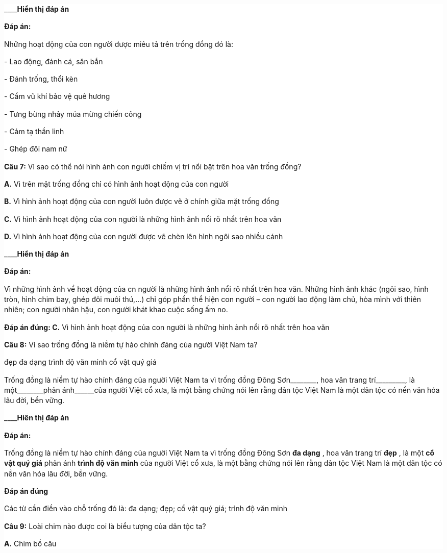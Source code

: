 ____**Hiển thị đáp án**

**Đáp án:**

Những hoạt động của con người được miêu tả trên trống đồng đó là:

\- Lao động, đánh cá, săn bắn

\- Đánh trống, thổi kèn

\- Cầm vũ khí bảo vệ quê hương

\- Tưng bừng nhảy múa mừng chiến công

\- Cảm tạ thần linh

\- Ghép đôi nam nữ

**Câu 7:** Vì sao có thể nói hình ảnh con người chiếm vị trí nổi bật trên hoa văn trống đồng?

**A.** Vì trên mặt trống đồng chỉ có hình ảnh hoạt động của con người

**B.** Vì hình ảnh hoạt động của con người luôn được vẽ ở chính giữa mặt trống đồng

**C.** Vì hình ảnh hoạt động của con người là những hình ảnh nổi rõ nhất trên hoa văn

**D.** Vì hình ảnh hoạt động của con người được vẽ chèn lên hình ngôi sao nhiều cánh

____**Hiển thị đáp án**

**Đáp án:**

Vì những hình ảnh về hoạt động của cn người là những hình ảnh nổi rõ nhất trên hoa văn. Những hình ảnh khác (ngôi sao, hình tròn, hình chim bay, ghép đôi muôi thú,…) chỉ góp phần thể hiện con người – con người lao động làm chủ, hòa mình với thiên nhiên; con người nhân hậu, con người khát khao cuộc sống ấm no.

**Đáp án đúng: C.** Vì hình ảnh hoạt động của con người là những hình ảnh nổi rõ nhất trên hoa văn

**Câu 8:** Vì sao trống đồng là niềm tự hào chính đáng của người Việt Nam ta?

đẹp đa dạng trình độ văn minh cổ vật quý giá

Trống đồng là niềm tự hào chính đáng của người Việt Nam ta vì trống đồng Đông Sơn________, hoa văn trang trí_________, là một________phản ánh______của người Việt cổ xưa, là một bằng chứng nói lên rằng dân tộc Việt Nam là một dân tộc có nền văn hóa lâu đời, bền vững.

____**Hiển thị đáp án**

**Đáp án:**

Trống đồng là niềm tự hào chính đáng của người Việt Nam ta vì trống đồng Đông Sơn **đa dạng** , hoa văn trang trí **đẹp** , là một **cổ vật quý giá** phản ánh **trình độ văn minh** của người Việt cổ xưa, là một bằng chứng nói lên rằng dân tộc Việt Nam là một dân tộc có nền văn hóa lâu đời, bền vững.

**Đáp án đúng**

Các từ cần điền vào chỗ trống đó là: đa dạng; đẹp; cổ vật quý giá; trình độ văn minh

**Câu 9:** Loài chim nào được coi là biểu tượng của dân tộc ta?

**A.** Chim bồ câu
